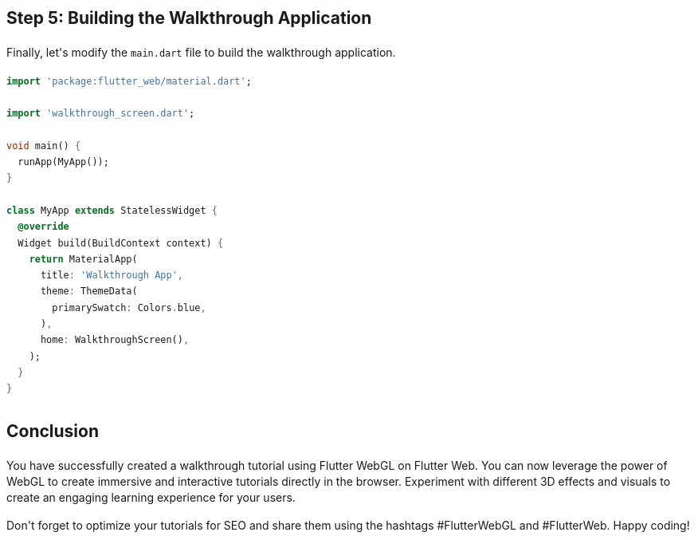 ## Step 5: Building the Walkthrough Application

Finally, let's modify the `main.dart` file to build the walkthrough application.

```dart
import 'package:flutter_web/material.dart';

import 'walkthrough_screen.dart';

void main() {
  runApp(MyApp());
}

class MyApp extends StatelessWidget {
  @override
  Widget build(BuildContext context) {
    return MaterialApp(
      title: 'Walkthrough App',
      theme: ThemeData(
        primarySwatch: Colors.blue,
      ),
      home: WalkthroughScreen(),
    );
  }
}
```

## Conclusion

You have successfully created a walkthrough tutorial using Flutter WebGL on Flutter Web. You can now leverage the power of WebGL to create immersive and interactive tutorials directly in the browser. Experiment with different 3D effects and visuals to create an engaging learning experience for your users.

Don't forget to optimize your tutorials for SEO and share them using the hashtags #FlutterWebGL and #FlutterWeb. Happy coding!